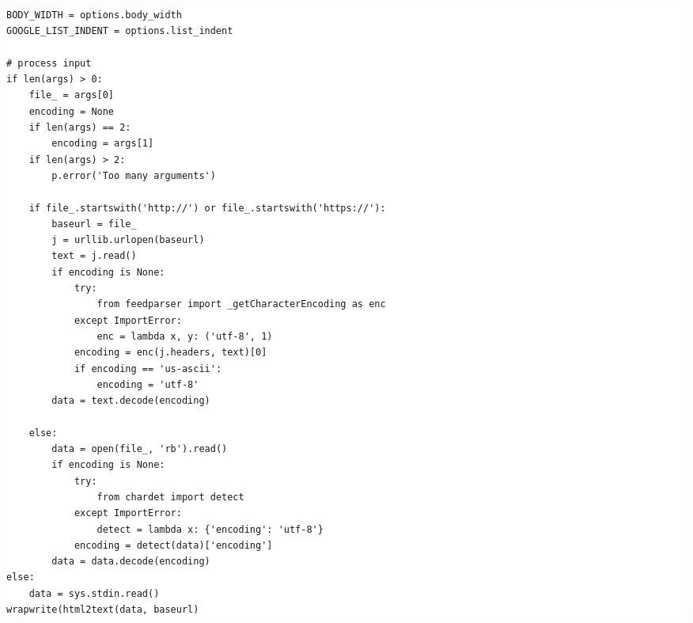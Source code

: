     BODY_WIDTH = options.body_width
    GOOGLE_LIST_INDENT = options.list_indent

    # process input
    if len(args) > 0:
        file_ = args[0]
        encoding = None
        if len(args) == 2:
            encoding = args[1]
        if len(args) > 2:
            p.error('Too many arguments')

        if file_.startswith('http://') or file_.startswith('https://'):
            baseurl = file_
            j = urllib.urlopen(baseurl)
            text = j.read()
            if encoding is None:
                try:
                    from feedparser import _getCharacterEncoding as enc
                except ImportError:
                    enc = lambda x, y: ('utf-8', 1)
                encoding = enc(j.headers, text)[0]
                if encoding == 'us-ascii':
                    encoding = 'utf-8'
            data = text.decode(encoding)

        else:
            data = open(file_, 'rb').read()
            if encoding is None:
                try:
                    from chardet import detect
                except ImportError:
                    detect = lambda x: {'encoding': 'utf-8'}
                encoding = detect(data)['encoding']
            data = data.decode(encoding)
    else:
        data = sys.stdin.read()
    wrapwrite(html2text(data, baseurl)
 
